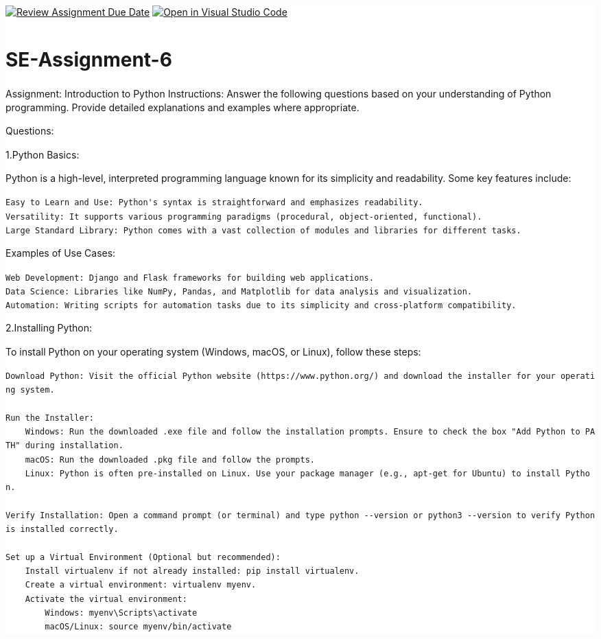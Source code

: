 [![Review Assignment Due Date](https://classroom.github.com/assets/deadline-readme-button-22041afd0340ce965d47ae6ef1cefeee28c7c493a6346c4f15d667ab976d596c.svg)](https://classroom.github.com/a/WfNmjXUk)
[![Open in Visual Studio Code](https://classroom.github.com/assets/open-in-vscode-2e0aaae1b6195c2367325f4f02e2d04e9abb55f0b24a779b69b11b9e10269abc.svg)](https://classroom.github.com/online_ide?assignment_repo_id=15451672&assignment_repo_type=AssignmentRepo)
# SE-Assignment-6
 Assignment: Introduction to Python
Instructions:
Answer the following questions based on your understanding of Python programming. Provide detailed explanations and examples where appropriate.

 Questions:

1.Python Basics:

Python is a high-level, interpreted programming language known for its simplicity and readability. Some key features include:

    Easy to Learn and Use: Python's syntax is straightforward and emphasizes readability.
    Versatility: It supports various programming paradigms (procedural, object-oriented, functional).
    Large Standard Library: Python comes with a vast collection of modules and libraries for different tasks.

Examples of Use Cases:

    Web Development: Django and Flask frameworks for building web applications.
    Data Science: Libraries like NumPy, Pandas, and Matplotlib for data analysis and visualization.
    Automation: Writing scripts for automation tasks due to its simplicity and cross-platform compatibility.

2.Installing Python:

To install Python on your operating system (Windows, macOS, or Linux), follow these steps:

    Download Python: Visit the official Python website (https://www.python.org/) and download the installer for your operating system.

    Run the Installer:
        Windows: Run the downloaded .exe file and follow the installation prompts. Ensure to check the box "Add Python to PATH" during installation.
        macOS: Run the downloaded .pkg file and follow the prompts.
        Linux: Python is often pre-installed on Linux. Use your package manager (e.g., apt-get for Ubuntu) to install Python.

    Verify Installation: Open a command prompt (or terminal) and type python --version or python3 --version to verify Python is installed correctly.

    Set up a Virtual Environment (Optional but recommended):
        Install virtualenv if not already installed: pip install virtualenv.
        Create a virtual environment: virtualenv myenv.
        Activate the virtual environment:
            Windows: myenv\Scripts\activate
            macOS/Linux: source myenv/bin/activate

